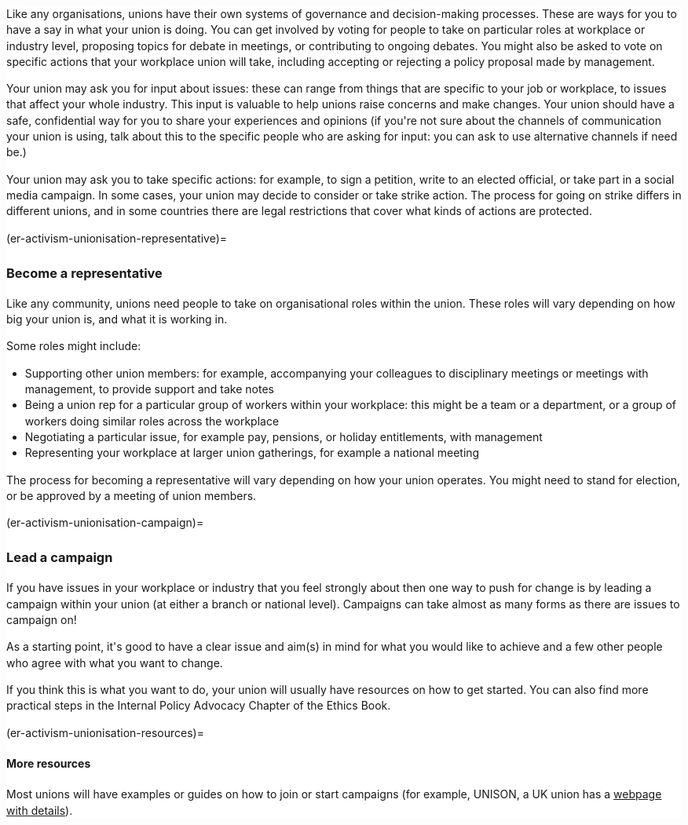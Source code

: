 Like any organisations, unions have their own systems of governance and decision-making processes. These are ways for you to have a say in what your union is doing. You can get involved by voting for people to take on particular roles at workplace or industry level, proposing topics for debate in meetings, or contributing to ongoing debates. You might also be asked to vote on specific actions that your workplace union will take, including accepting or rejecting a policy proposal made by management.

Your union may ask you for input about issues: these can range from things that are specific to your job or workplace, to issues that affect your whole industry. This input is valuable to help unions raise concerns and make changes. Your union should have a safe, confidential way for you to share your experiences and opinions (if you're not sure about the channels of communication your union is using, talk about this to the specific people who are asking for input: you can ask to use alternative channels if need be.)

Your union may ask you to take specific actions: for example, to sign a petition, write to an elected official, or take part in a social media campaign. In some cases, your union may decide to consider or take strike action. The process for going on strike differs in different unions, and in some countries there are legal restrictions that cover what kinds of actions are protected.

(er-activism-unionisation-representative)=
### Become a representative

Like any community, unions need people to take on organisational roles within the union. These roles will vary depending on how big your union is, and what it is working in.

Some roles might include:
* Supporting other union members: for example, accompanying your colleagues to disciplinary meetings or meetings with management, to provide support and take notes
* Being a union rep for a particular group of workers within your workplace: this might be a team or a department, or a group of workers doing similar roles across the workplace
* Negotiating a particular issue, for example pay, pensions, or holiday entitlements, with management
* Representing your workplace at larger union gatherings, for example a national meeting

The process for becoming a representative will vary depending on how your union operates. You might need to stand for election, or be approved by a meeting of union members.

(er-activism-unionisation-campaign)=
### Lead a campaign

If you have issues in your workplace or industry that you feel strongly about then one way to push for change is by leading a campaign within your union (at either a branch or national level). Campaigns can take almost as many forms as there are issues to campaign on!

As a starting point, it's good to have a clear issue and aim(s) in mind for what you would like to achieve and a few other people who agree with what you want to change.

If you think this is what you want to do, your union will usually have resources on how to get started. You can also find more practical steps in the Internal Policy Advocacy Chapter of the Ethics Book.

(er-activism-unionisation-resources)=
#### More resources
Most unions will have examples or guides on how to join or start campaigns (for example, UNISON, a UK union has a [webpage with details](https://www.unison.org.uk/get-involved/campaign-for-change/)).
